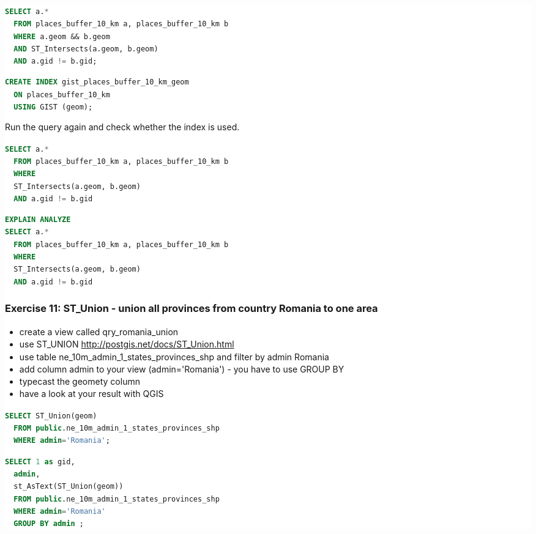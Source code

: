 ```sql
SELECT a.* 
  FROM places_buffer_10_km a, places_buffer_10_km b
  WHERE a.geom && b.geom 
  AND ST_Intersects(a.geom, b.geom) 
  AND a.gid != b.gid;
```

```sql
CREATE INDEX gist_places_buffer_10_km_geom
  ON places_buffer_10_km 
  USING GIST (geom);
```

Run the query again and check whether the index is used.

```sql
SELECT a.* 
  FROM places_buffer_10_km a, places_buffer_10_km b
  WHERE
  ST_Intersects(a.geom, b.geom) 
  AND a.gid != b.gid
```

```sql
EXPLAIN ANALYZE
SELECT a.* 
  FROM places_buffer_10_km a, places_buffer_10_km b
  WHERE
  ST_Intersects(a.geom, b.geom) 
  AND a.gid != b.gid
```


### Exercise 11: ST_Union - union all provinces from country Romania to one area 

* create a view called qry_romania_union
* use ST_UNION http://postgis.net/docs/ST_Union.html
* use table ne_10m_admin_1_states_provinces_shp and filter by admin Romania
* add column admin to your view (admin='Romania') - you have to use GROUP BY 
* typecast the geomety column 
* have a look at your result with QGIS


```sql
SELECT ST_Union(geom)
  FROM public.ne_10m_admin_1_states_provinces_shp 
  WHERE admin='Romania';
```

```sql
SELECT 1 as gid, 
  admin, 
  st_AsText(ST_Union(geom))
  FROM public.ne_10m_admin_1_states_provinces_shp 
  WHERE admin='Romania'
  GROUP BY admin ;
```
